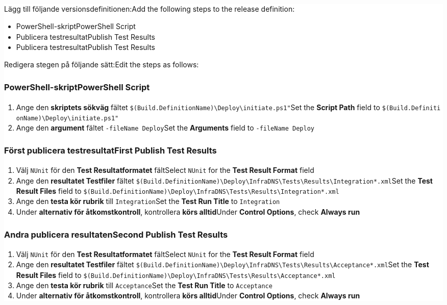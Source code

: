 <span data-ttu-id="6e9b2-264">Lägg till följande versionsdefinitionen:</span><span class="sxs-lookup"><span data-stu-id="6e9b2-264">Add the following steps to the release definition:</span></span>

- <span data-ttu-id="6e9b2-265">PowerShell-skript</span><span class="sxs-lookup"><span data-stu-id="6e9b2-265">PowerShell Script</span></span>
- <span data-ttu-id="6e9b2-266">Publicera testresultat</span><span class="sxs-lookup"><span data-stu-id="6e9b2-266">Publish Test Results</span></span>
- <span data-ttu-id="6e9b2-267">Publicera testresultat</span><span class="sxs-lookup"><span data-stu-id="6e9b2-267">Publish Test Results</span></span>

<span data-ttu-id="6e9b2-268">Redigera stegen på följande sätt:</span><span class="sxs-lookup"><span data-stu-id="6e9b2-268">Edit the steps as follows:</span></span>

### <a name="powershell-script"></a><span data-ttu-id="6e9b2-269">PowerShell-skript</span><span class="sxs-lookup"><span data-stu-id="6e9b2-269">PowerShell Script</span></span>

1. <span data-ttu-id="6e9b2-270">Ange den **skriptets sökväg** fältet `$(Build.DefinitionName)\Deploy\initiate.ps1"`</span><span class="sxs-lookup"><span data-stu-id="6e9b2-270">Set the **Script Path** field to `$(Build.DefinitionName)\Deploy\initiate.ps1"`</span></span>
1. <span data-ttu-id="6e9b2-271">Ange den **argument** fältet `-fileName Deploy`</span><span class="sxs-lookup"><span data-stu-id="6e9b2-271">Set the **Arguments** field to `-fileName Deploy`</span></span>

### <a name="first-publish-test-results"></a><span data-ttu-id="6e9b2-272">Först publicera testresultat</span><span class="sxs-lookup"><span data-stu-id="6e9b2-272">First Publish Test Results</span></span>

1. <span data-ttu-id="6e9b2-273">Välj `NUnit` för den **Test Resultatformatet** fält</span><span class="sxs-lookup"><span data-stu-id="6e9b2-273">Select `NUnit` for the **Test Result Format** field</span></span>
1. <span data-ttu-id="6e9b2-274">Ange den **resultatet Testfiler** fältet `$(Build.DefinitionName)\Deploy\InfraDNS\Tests\Results\Integration*.xml`</span><span class="sxs-lookup"><span data-stu-id="6e9b2-274">Set the **Test Result Files** field to `$(Build.DefinitionName)\Deploy\InfraDNS\Tests\Results\Integration*.xml`</span></span>
1. <span data-ttu-id="6e9b2-275">Ange den **testa kör rubrik** till `Integration`</span><span class="sxs-lookup"><span data-stu-id="6e9b2-275">Set the **Test Run Title** to `Integration`</span></span>
1. <span data-ttu-id="6e9b2-276">Under **alternativ för åtkomstkontroll**, kontrollera **körs alltid**</span><span class="sxs-lookup"><span data-stu-id="6e9b2-276">Under **Control Options**, check **Always run**</span></span>

### <a name="second-publish-test-results"></a><span data-ttu-id="6e9b2-277">Andra publicera resultaten</span><span class="sxs-lookup"><span data-stu-id="6e9b2-277">Second Publish Test Results</span></span>

1. <span data-ttu-id="6e9b2-278">Välj `NUnit` för den **Test Resultatformatet** fält</span><span class="sxs-lookup"><span data-stu-id="6e9b2-278">Select `NUnit` for the **Test Result Format** field</span></span>
1. <span data-ttu-id="6e9b2-279">Ange den **resultatet Testfiler** fältet `$(Build.DefinitionName)\Deploy\InfraDNS\Tests\Results\Acceptance*.xml`</span><span class="sxs-lookup"><span data-stu-id="6e9b2-279">Set the **Test Result Files** field to `$(Build.DefinitionName)\Deploy\InfraDNS\Tests\Results\Acceptance*.xml`</span></span>
1. <span data-ttu-id="6e9b2-280">Ange den **testa kör rubrik** till `Acceptance`</span><span class="sxs-lookup"><span data-stu-id="6e9b2-280">Set the **Test Run Title** to `Acceptance`</span></span>
1. <span data-ttu-id="6e9b2-281">Under **alternativ för åtkomstkontroll**, kontrollera **körs alltid**</span><span class="sxs-lookup"><span data-stu-id="6e9b2-281">Under **Control Options**, check **Always run**</span></span>

